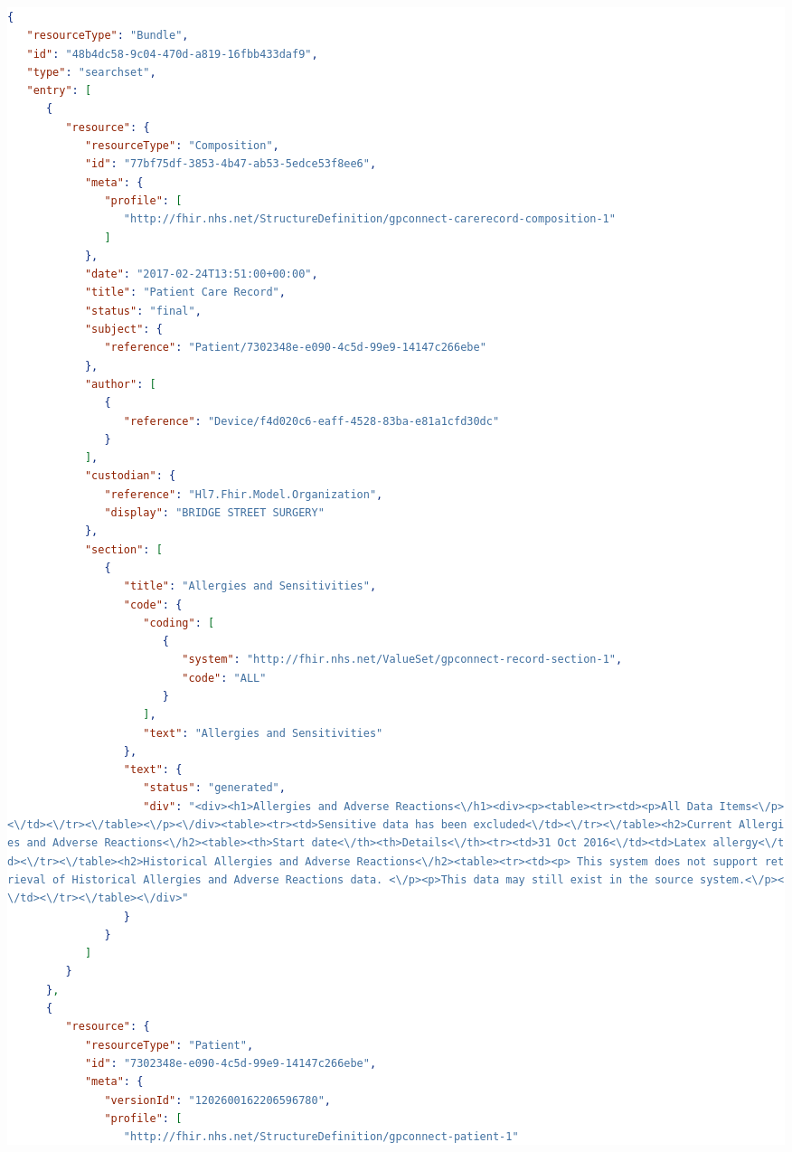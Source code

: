 ```json
{
   "resourceType": "Bundle",
   "id": "48b4dc58-9c04-470d-a819-16fbb433daf9",
   "type": "searchset",
   "entry": [
      {
         "resource": {
            "resourceType": "Composition",
            "id": "77bf75df-3853-4b47-ab53-5edce53f8ee6",
            "meta": {
               "profile": [
                  "http://fhir.nhs.net/StructureDefinition/gpconnect-carerecord-composition-1"
               ]
            },
            "date": "2017-02-24T13:51:00+00:00",
            "title": "Patient Care Record",
            "status": "final",
            "subject": {
               "reference": "Patient/7302348e-e090-4c5d-99e9-14147c266ebe"
            },
            "author": [
               {
                  "reference": "Device/f4d020c6-eaff-4528-83ba-e81a1cfd30dc"
               }
            ],
            "custodian": {
               "reference": "Hl7.Fhir.Model.Organization",
               "display": "BRIDGE STREET SURGERY"
            },
            "section": [
               {
                  "title": "Allergies and Sensitivities",
                  "code": {
                     "coding": [
                        {
                           "system": "http://fhir.nhs.net/ValueSet/gpconnect-record-section-1",
                           "code": "ALL"
                        }
                     ],
                     "text": "Allergies and Sensitivities"
                  },
                  "text": {
                     "status": "generated",
                     "div": "<div><h1>Allergies and Adverse Reactions<\/h1><div><p><table><tr><td><p>All Data Items<\/p><\/td><\/tr><\/table><\/p><\/div><table><tr><td>Sensitive data has been excluded<\/td><\/tr><\/table><h2>Current Allergies and Adverse Reactions<\/h2><table><th>Start date<\/th><th>Details<\/th><tr><td>31 Oct 2016<\/td><td>Latex allergy<\/td><\/tr><\/table><h2>Historical Allergies and Adverse Reactions<\/h2><table><tr><td><p> This system does not support retrieval of Historical Allergies and Adverse Reactions data. <\/p><p>This data may still exist in the source system.<\/p><\/td><\/tr><\/table><\/div>"
                  }
               }
            ]
         }
      },
      {
         "resource": {
            "resourceType": "Patient",
            "id": "7302348e-e090-4c5d-99e9-14147c266ebe",
            "meta": {
               "versionId": "1202600162206596780",
               "profile": [
                  "http://fhir.nhs.net/StructureDefinition/gpconnect-patient-1"
```